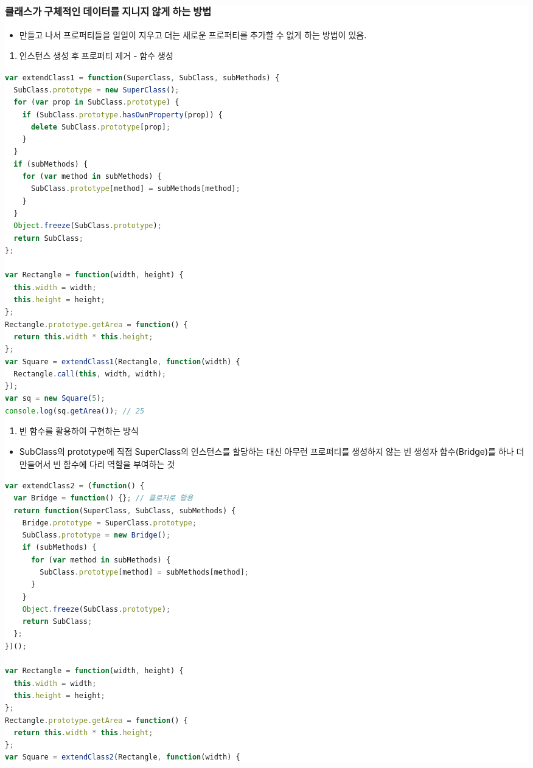 ### 클래스가 구체적인 데이터를 지니지 않게 하는 방법

- 만들고 나서 프로퍼티들을 일일이 지우고 더는 새로운 프로퍼티를 추가할 수 없게 하는 방법이 있음.
1. 인스턴스 생성 후 프로퍼티 제거 - 함수 생성

```jsx
var extendClass1 = function(SuperClass, SubClass, subMethods) {
  SubClass.prototype = new SuperClass();
  for (var prop in SubClass.prototype) {
    if (SubClass.prototype.hasOwnProperty(prop)) {
      delete SubClass.prototype[prop];
    }
  }
  if (subMethods) {
    for (var method in subMethods) {
      SubClass.prototype[method] = subMethods[method];
    }
  }
  Object.freeze(SubClass.prototype);
  return SubClass;
};

var Rectangle = function(width, height) {
  this.width = width;
  this.height = height;
};
Rectangle.prototype.getArea = function() {
  return this.width * this.height;
};
var Square = extendClass1(Rectangle, function(width) {
  Rectangle.call(this, width, width);
});
var sq = new Square(5);
console.log(sq.getArea()); // 25
```

1. 빈 함수를 활용하여 구현하는 방식
- SubClass의 prototype에 직접 SuperClass의 인스턴스를 할당하는 대신 아무런 프로퍼티를 생성하지 않는 빈 생성자 함수(Bridge)를 하나 더 만들어서 빈 함수에 다리 역할을 부여하는 것

 

```jsx
var extendClass2 = (function() {
  var Bridge = function() {}; // 클로저로 활용
  return function(SuperClass, SubClass, subMethods) {
    Bridge.prototype = SuperClass.prototype;
    SubClass.prototype = new Bridge();
    if (subMethods) {
      for (var method in subMethods) {
        SubClass.prototype[method] = subMethods[method];
      }
    }
    Object.freeze(SubClass.prototype);
    return SubClass;
  };
})();

var Rectangle = function(width, height) {
  this.width = width;
  this.height = height;
};
Rectangle.prototype.getArea = function() {
  return this.width * this.height;
};
var Square = extendClass2(Rectangle, function(width) {
```